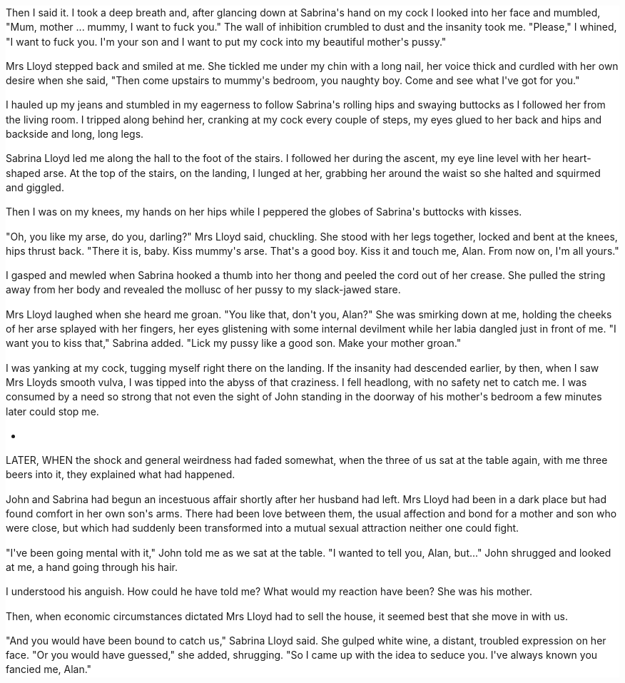  Then I said it. I took a deep breath and, after glancing down at Sabrina's hand on my cock I looked into her face and mumbled, "Mum, mother ... mummy, I want to fuck you." The wall of inhibition crumbled to dust and the insanity took me. "Please," I whined, "I want to fuck you. I'm your son and I want to put my cock into my beautiful mother's pussy." 

 Mrs Lloyd stepped back and smiled at me. She tickled me under my chin with a long nail, her voice thick and curdled with her own desire when she said, "Then come upstairs to mummy's bedroom, you naughty boy. Come and see what I've got for you." 

 I hauled up my jeans and stumbled in my eagerness to follow Sabrina's rolling hips and swaying buttocks as I followed her from the living room. I tripped along behind her, cranking at my cock every couple of steps, my eyes glued to her back and hips and backside and long, long legs. 

 Sabrina Lloyd led me along the hall to the foot of the stairs. I followed her during the ascent, my eye line level with her heart-shaped arse. At the top of the stairs, on the landing, I lunged at her, grabbing her around the waist so she halted and squirmed and giggled. 

 Then I was on my knees, my hands on her hips while I peppered the globes of Sabrina's buttocks with kisses. 

 "Oh, you like my arse, do you, darling?" Mrs Lloyd said, chuckling. She stood with her legs together, locked and bent at the knees, hips thrust back. "There it is, baby. Kiss mummy's arse. That's a good boy. Kiss it and touch me, Alan. From now on, I'm all yours." 

 I gasped and mewled when Sabrina hooked a thumb into her thong and peeled the cord out of her crease. She pulled the string away from her body and revealed the mollusc of her pussy to my slack-jawed stare. 

 Mrs Lloyd laughed when she heard me groan. "You like that, don't you, Alan?" She was smirking down at me, holding the cheeks of her arse splayed with her fingers, her eyes glistening with some internal devilment while her labia dangled just in front of me. "I want you to kiss that," Sabrina added. "Lick my pussy like a good son. Make your mother groan." 

 I was yanking at my cock, tugging myself right there on the landing. If the insanity had descended earlier, by then, when I saw Mrs Lloyds smooth vulva, I was tipped into the abyss of that craziness. I fell headlong, with no safety net to catch me. I was consumed by a need so strong that not even the sight of John standing in the doorway of his mother's bedroom a few minutes later could stop me. 

 * 

 LATER, WHEN the shock and general weirdness had faded somewhat, when the three of us sat at the table again, with me three beers into it, they explained what had happened. 

 John and Sabrina had begun an incestuous affair shortly after her husband had left. Mrs Lloyd had been in a dark place but had found comfort in her own son's arms. There had been love between them, the usual affection and bond for a mother and son who were close, but which had suddenly been transformed into a mutual sexual attraction neither one could fight. 

 "I've been going mental with it," John told me as we sat at the table. "I wanted to tell you, Alan, but..." John shrugged and looked at me, a hand going through his hair. 

 I understood his anguish. How could he have told me? What would my reaction have been? She was his mother. 

 Then, when economic circumstances dictated Mrs Lloyd had to sell the house, it seemed best that she move in with us. 

 "And you would have been bound to catch us," Sabrina Lloyd said. She gulped white wine, a distant, troubled expression on her face. "Or you would have guessed," she added, shrugging. "So I came up with the idea to seduce you. I've always known you fancied me, Alan." 
